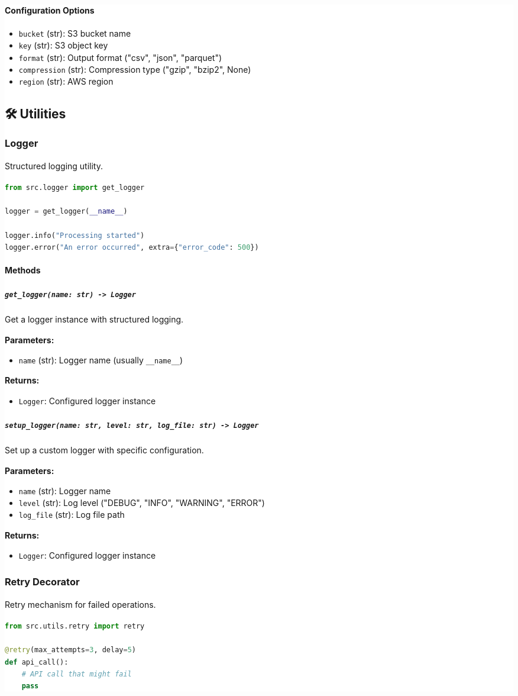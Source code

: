 #### Configuration Options
- `bucket` (str): S3 bucket name
- `key` (str): S3 object key
- `format` (str): Output format ("csv", "json", "parquet")
- `compression` (str): Compression type ("gzip", "bzip2", None)
- `region` (str): AWS region

## 🛠️ Utilities

### Logger

Structured logging utility.

```python
from src.logger import get_logger

logger = get_logger(__name__)

logger.info("Processing started")
logger.error("An error occurred", extra={"error_code": 500})
```

#### Methods

##### `get_logger(name: str) -> Logger`
Get a logger instance with structured logging.

**Parameters:**
- `name` (str): Logger name (usually `__name__`)

**Returns:**
- `Logger`: Configured logger instance

##### `setup_logger(name: str, level: str, log_file: str) -> Logger`
Set up a custom logger with specific configuration.

**Parameters:**
- `name` (str): Logger name
- `level` (str): Log level ("DEBUG", "INFO", "WARNING", "ERROR")
- `log_file` (str): Log file path

**Returns:**
- `Logger`: Configured logger instance

### Retry Decorator

Retry mechanism for failed operations.

```python
from src.utils.retry import retry

@retry(max_attempts=3, delay=5)
def api_call():
    # API call that might fail
    pass
```
